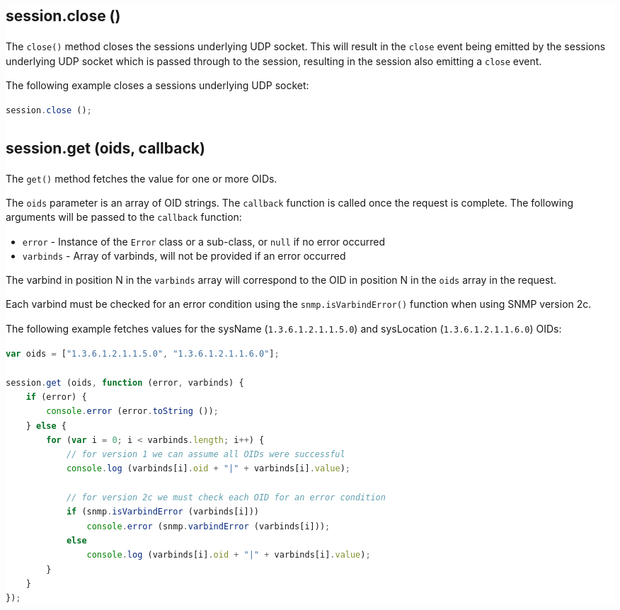 ## session.close ()

The `close()` method closes the sessions underlying UDP socket.  This will
result in the `close` event being emitted by the sessions underlying UDP
socket which is passed through to the session, resulting in the session also
emitting a `close` event.

The following example closes a sessions underlying UDP socket:

```js
session.close ();
```

## session.get (oids, callback)

The `get()` method fetches the value for one or more OIDs.

The `oids` parameter is an array of OID strings.  The `callback` function is
called once the request is complete.  The following arguments will be passed
to the `callback` function:

 * `error` - Instance of the `Error` class or a sub-class, or `null` if no
   error occurred
 * `varbinds` - Array of varbinds, will not be provided if an error occurred

The varbind in position N in the `varbinds` array will correspond to the OID
in position N in the `oids` array in the request.

Each varbind must be checked for an error condition using the
`snmp.isVarbindError()` function when using SNMP version 2c.

The following example fetches values for the sysName (`1.3.6.1.2.1.1.5.0`) and
sysLocation (`1.3.6.1.2.1.1.6.0`) OIDs:

```js
var oids = ["1.3.6.1.2.1.1.5.0", "1.3.6.1.2.1.1.6.0"];

session.get (oids, function (error, varbinds) {
    if (error) {
        console.error (error.toString ());
    } else {
        for (var i = 0; i < varbinds.length; i++) {
            // for version 1 we can assume all OIDs were successful
            console.log (varbinds[i].oid + "|" + varbinds[i].value);
        
            // for version 2c we must check each OID for an error condition
            if (snmp.isVarbindError (varbinds[i]))
                console.error (snmp.varbindError (varbinds[i]));
            else
                console.log (varbinds[i].oid + "|" + varbinds[i].value);
        }
    }
});
```


[SNMP]: http://en.wikipedia.org/wiki/Simple_Network_Management_Protocol "SNMP"
[npm]: https://npmjs.org/ "npm"
[1155]: https://tools.ietf.org/rfc/rfc1155.txt "RFC 1155"
[1098]: https://tools.ietf.org/rfc/rfc1098.txt "RFC 1098"
[2571]: https://tools.ietf.org/rfc/rfc2578.txt "RFC 2571"
[2578]: https://tools.ietf.org/rfc/rfc2578.txt "RFC 2578"
[3413]: https://tools.ietf.org/rfc/rfc3413.txt "RFC 3413"
[3414]: https://tools.ietf.org/rfc/rfc3414.txt "RFC 3414"
[3416]: https://tools.ietf.org/rfc/rfc3416.txt "RFC 3416"
[3417]: https://tools.ietf.org/rfc/rfc3417.txt "RFC 3417"
[3826]: https://tools.ietf.org/rfc/rfc3826.txt "RFC 3826"
[nodejs]: http://nodejs.org "Node.js"